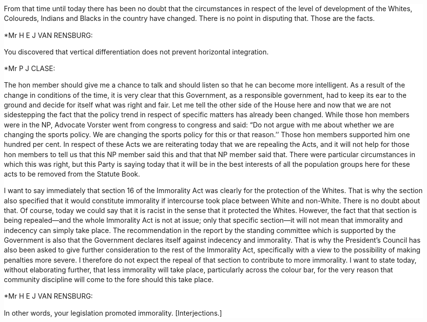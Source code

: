 <p>From that time until today there has been no doubt that the circumstances in respect of the level of development of the Whites, <span class="col_5897-5898" refersTo="page_0309"/>Coloureds, Indians and Blacks in the country have changed. There is no point in disputing that. Those are the facts.</p>

</speech>

<speech by="#van_rensburg">

<from>*Mr <person refersTo="hansard_za">H E J VAN RENSBURG</person>:</from>

<p>You discovered that vertical differentiation does not prevent horizontal integration.</p>

</speech>

<speech by="#clase">

<from>*Mr <person refersTo="hansard_za">P J CLASE</person>:</from>

<p>The hon member should give me a chance to talk and should listen so that he can become more intelligent. As a result of the change in conditions of the time, it is very clear that this Government, as a responsible government, had to keep its ear to the ground and decide for itself what was right and fair. Let me tell the other side of the House here and now that we are not sidestepping the fact that the policy trend in respect of specific matters has already been changed. While those hon members were in the NP, Advocate Vorster went from congress to congress and said: &#x201C;Do not argue with me about whether we are changing the sports policy. We are changing the sports policy for this or that reason.&#x2019;&#x2019; Those hon members supported him one hundred per cent. In respect of these Acts we are reiterating today that we are repealing the Acts, and it will not help for those hon members to tell us that this NP member said this and that that NP member said that. There were particular circumstances in which this was right, but this Party is saying today that it will be in the best interests of all the population groups here for these acts to be removed from the Statute Book.</p>

<p>I want to say immediately that section 16 of the Immorality Act was clearly for the protection of the Whites. That is why the section also specified that it would constitute immorality if intercourse took place between White and non-White. There is no doubt about that. Of course, today we could say that it is racist in the sense that it protected the Whites. However, the fact that that section is being repealed&#x2014;and the whole Immorality Act is not at issue; only that specific section&#x2014;it will not mean that immorality and indecency can simply take place. The recommendation in the report by the standing committee which is supported by the Government is also that the Government declares itself against indecency and immorality. That is why the President&#x2019;s Council has also been asked to give further consideration to the rest of the Immorality Act, specifically with a view to the possibility of making penalties more severe. I therefore do not expect the repeal of that section to contribute to more immorality. I want to state today, without elaborating further, that less immorality will take place, particularly across the colour bar, for the very reason that community discipline will come to the fore should this take place.</p>

</speech>

<speech by="#van_rensburg">

<from>*Mr <person refersTo="hansard_za">H E J VAN RENSBURG</person>:</from>

<p>In other words, your legislation promoted immorality. [Interjections.]</p>

</speech>

<speech by="#clase">
